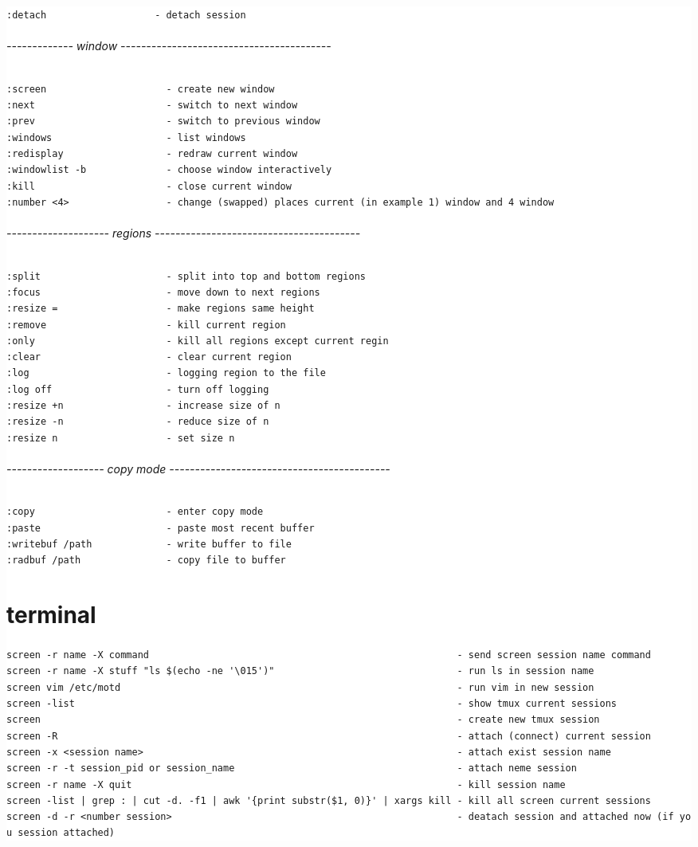     :detach                   - detach session

  
 ###### ------------- window -----------------------------------------
 
    :screen                     - create new window    
    :next                       - switch to next window    
    :prev                       - switch to previous window        
    :windows                    - list windows
    :redisplay                  - redraw current window    
    :windowlist -b              - choose window interactively        
    :kill                       - close current window
    :number <4>                 - change (swapped) places current (in example 1) window and 4 window

###### -------------------- regions ----------------------------------------
    :split                      - split into top and bottom regions
    :focus                      - move down to next regions
    :resize =                   - make regions same height
    :remove                     - kill current region
    :only                       - kill all regions except current regin
    :clear                      - clear current region 
    :log                        - logging region to the file
    :log off                    - turn off logging        
    :resize +n                  - increase size of n           
    :resize -n                  - reduce size of n                       
    :resize n                   - set size n


###### ------------------- copy mode ------------------------------------------- 
    
    :copy                       - enter copy mode        
    :paste                      - paste most recent buffer     
    :writebuf /path             - write buffer to file       
    :radbuf /path               - copy file to buffer         
  


terminal 
==================
    screen -r name -X command                                                      - send screen session name command 
    screen -r name -X stuff "ls $(echo -ne '\015')"                                - run ls in session name
    screen vim /etc/motd                                                           - run vim in new session
    screen -list                                                                   - show tmux current sessions       
    screen                                                                         - create new tmux session
    screen -R                                                                      - attach (connect) current session
    screen -x <session name>                                                       - attach exist session name
    screen -r -t session_pid or session_name                                       - attach neme session      
    screen -r name -X quit                                                         - kill session name      
    screen -list | grep : | cut -d. -f1 | awk '{print substr($1, 0)}' | xargs kill - kill all screen current sessions
    screen -d -r <number session>                                                  - deatach session and attached now (if you session attached)
   



